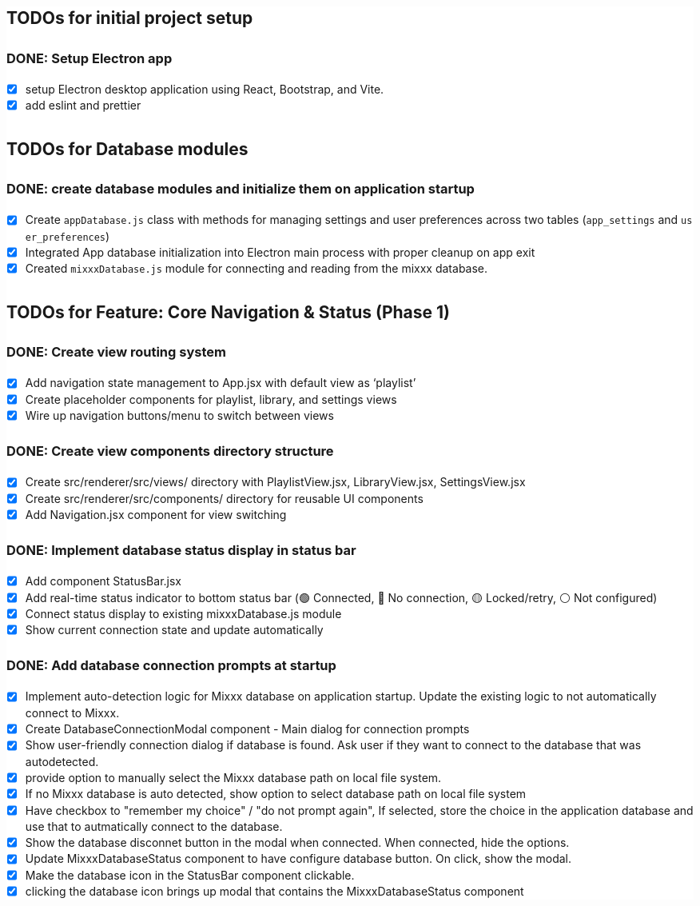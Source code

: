 ## TODOs for initial project setup
### DONE: Setup Electron app
- [x] setup Electron desktop application using React, Bootstrap, and Vite.
- [x] add eslint and prettier

## TODOs for Database modules
### DONE: create database modules and initialize them on application startup
- [x] Create `appDatabase.js` class with methods for managing settings and user preferences across two tables (`app_settings` and `user_preferences`)
- [x] Integrated App database initialization into Electron main process with proper cleanup on app exit
- [x] Created `mixxxDatabase.js` module for connecting and reading from the mixxx database.

## TODOs for Feature: Core Navigation & Status (Phase 1)
### DONE: Create view routing system
- [x] Add navigation state management to App.jsx with default view as ‘playlist’
- [x] Create placeholder components for playlist, library, and settings views
- [x] Wire up navigation buttons/menu to switch between views
### DONE: Create view components directory structure
- [x] Create src/renderer/src/views/ directory with PlaylistView.jsx, LibraryView.jsx, SettingsView.jsx
- [x] Create src/renderer/src/components/ directory for reusable UI components
- [x] Add Navigation.jsx component for view switching
### DONE: Implement database status display in status bar
- [x] Add component StatusBar.jsx
- [x] Add real-time status indicator to bottom status bar (🟢 Connected, 🔴 No connection, 🟡 Locked/retry, ⚪ Not configured)
- [x] Connect status display to existing mixxxDatabase.js module
- [x] Show current connection state and update automatically
### DONE: Add database connection prompts at startup
- [x] Implement auto-detection logic for Mixxx database on application startup. Update the existing logic to not automatically connect to Mixxx.
- [x] Create DatabaseConnectionModal component - Main dialog for connection prompts
- [x] Show user-friendly connection dialog if database is found. Ask user if they want to connect to the database that was autodetected.
- [x] provide option to manually select the Mixxx database path on local file system.
- [x] If no Mixxx database is auto detected, show option to select database path on local file system
- [x] Have checkbox to "remember my choice" / "do not prompt again", If
      selected, store the choice in the application database and use that to
      autmatically connect to the database.
- [x] Show the database disconnet button in the modal when connected. When connected, hide the options.
- [x] Update MixxxDatabaseStatus component to have configure database button. On click, show the modal.
- [x] Make the database icon in the StatusBar component clickable.
- [x] clicking the database icon brings up modal that contains the MixxxDatabaseStatus component
